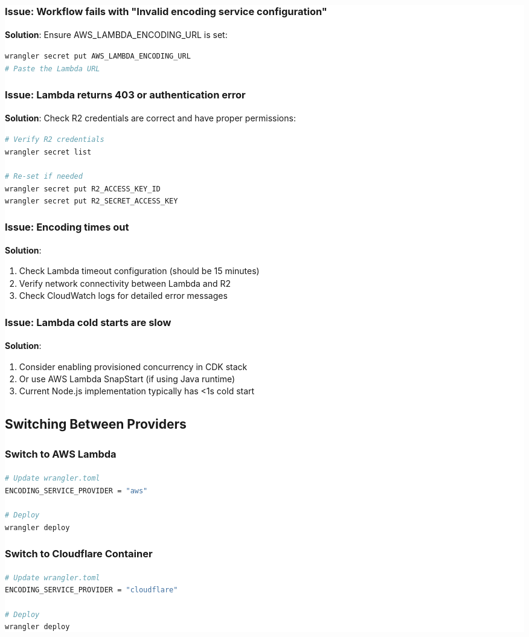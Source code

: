 ### Issue: Workflow fails with "Invalid encoding service configuration"

**Solution**: Ensure AWS_LAMBDA_ENCODING_URL is set:

```bash
wrangler secret put AWS_LAMBDA_ENCODING_URL
# Paste the Lambda URL
```

### Issue: Lambda returns 403 or authentication error

**Solution**: Check R2 credentials are correct and have proper permissions:

```bash
# Verify R2 credentials
wrangler secret list

# Re-set if needed
wrangler secret put R2_ACCESS_KEY_ID
wrangler secret put R2_SECRET_ACCESS_KEY
```

### Issue: Encoding times out

**Solution**:

1. Check Lambda timeout configuration (should be 15 minutes)
2. Verify network connectivity between Lambda and R2
3. Check CloudWatch logs for detailed error messages

### Issue: Lambda cold starts are slow

**Solution**:

1. Consider enabling provisioned concurrency in CDK stack
2. Or use AWS Lambda SnapStart (if using Java runtime)
3. Current Node.js implementation typically has <1s cold start

## Switching Between Providers

### Switch to AWS Lambda

```bash
# Update wrangler.toml
ENCODING_SERVICE_PROVIDER = "aws"

# Deploy
wrangler deploy
```

### Switch to Cloudflare Container

```bash
# Update wrangler.toml
ENCODING_SERVICE_PROVIDER = "cloudflare"

# Deploy
wrangler deploy
```
